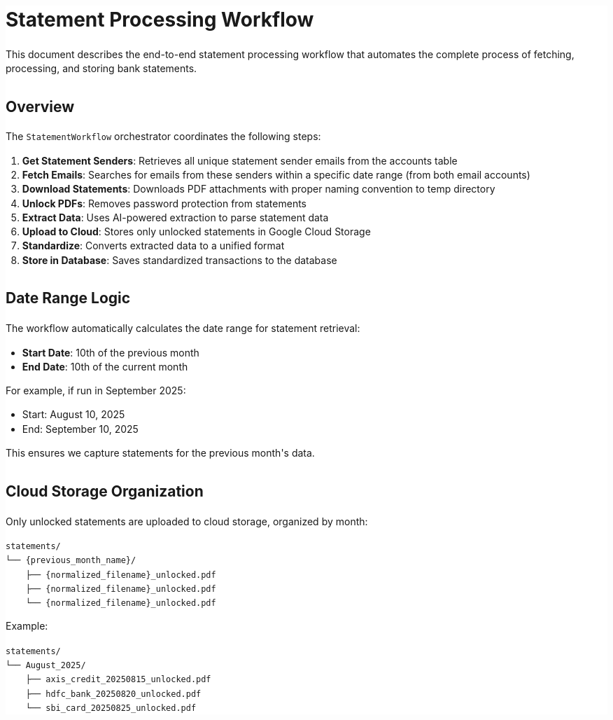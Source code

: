 # Statement Processing Workflow

This document describes the end-to-end statement processing workflow that automates the complete process of fetching, processing, and storing bank statements.

## Overview

The `StatementWorkflow` orchestrator coordinates the following steps:

1. **Get Statement Senders**: Retrieves all unique statement sender emails from the accounts table
2. **Fetch Emails**: Searches for emails from these senders within a specific date range (from both email accounts)
3. **Download Statements**: Downloads PDF attachments with proper naming convention to temp directory
4. **Unlock PDFs**: Removes password protection from statements
5. **Extract Data**: Uses AI-powered extraction to parse statement data
6. **Upload to Cloud**: Stores only unlocked statements in Google Cloud Storage
7. **Standardize**: Converts extracted data to a unified format
8. **Store in Database**: Saves standardized transactions to the database

## Date Range Logic

The workflow automatically calculates the date range for statement retrieval:
- **Start Date**: 10th of the previous month
- **End Date**: 10th of the current month

For example, if run in September 2025:
- Start: August 10, 2025
- End: September 10, 2025

This ensures we capture statements for the previous month's data.

## Cloud Storage Organization

Only unlocked statements are uploaded to cloud storage, organized by month:
```
statements/
└── {previous_month_name}/
    ├── {normalized_filename}_unlocked.pdf
    ├── {normalized_filename}_unlocked.pdf
    └── {normalized_filename}_unlocked.pdf
```

Example:
```
statements/
└── August_2025/
    ├── axis_credit_20250815_unlocked.pdf
    ├── hdfc_bank_20250820_unlocked.pdf
    └── sbi_card_20250825_unlocked.pdf
```
